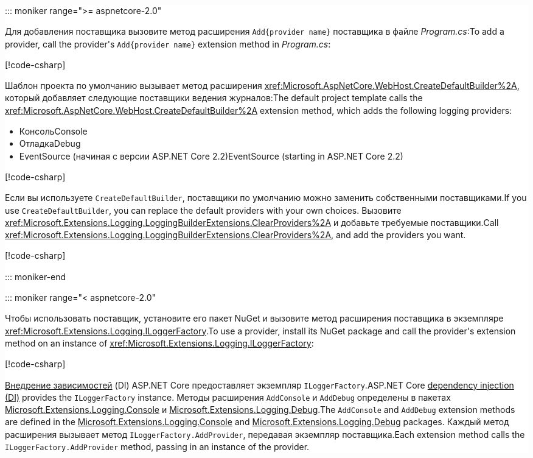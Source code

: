 ::: moniker range=">= aspnetcore-2.0"

<span data-ttu-id="94a5b-113">Для добавления поставщика вызовите метод расширения `Add{provider name}` поставщика в файле *Program.cs*:</span><span class="sxs-lookup"><span data-stu-id="94a5b-113">To add a provider, call the provider's `Add{provider name}` extension method in *Program.cs*:</span></span>

[!code-csharp[](index/samples/2.x/TodoApiSample/Program.cs?name=snippet_ExpandDefault&highlight=17-19)]

<span data-ttu-id="94a5b-114">Шаблон проекта по умолчанию вызывает метод расширения <xref:Microsoft.AspNetCore.WebHost.CreateDefaultBuilder%2A>, который добавляет следующие поставщики ведения журналов:</span><span class="sxs-lookup"><span data-stu-id="94a5b-114">The default project template calls the <xref:Microsoft.AspNetCore.WebHost.CreateDefaultBuilder%2A> extension method, which adds the following logging providers:</span></span>

* <span data-ttu-id="94a5b-115">Консоль</span><span class="sxs-lookup"><span data-stu-id="94a5b-115">Console</span></span>
* <span data-ttu-id="94a5b-116">Отладка</span><span class="sxs-lookup"><span data-stu-id="94a5b-116">Debug</span></span>
* <span data-ttu-id="94a5b-117">EventSource (начиная с версии ASP.NET Core 2.2)</span><span class="sxs-lookup"><span data-stu-id="94a5b-117">EventSource (starting in ASP.NET Core 2.2)</span></span>

[!code-csharp[](index/samples/2.x/TodoApiSample/Program.cs?name=snippet_TemplateCode&highlight=7)]

<span data-ttu-id="94a5b-118">Если вы используете `CreateDefaultBuilder`, поставщики по умолчанию можно заменить собственными поставщиками.</span><span class="sxs-lookup"><span data-stu-id="94a5b-118">If you use `CreateDefaultBuilder`, you can replace the default providers with your own choices.</span></span> <span data-ttu-id="94a5b-119">Вызовите <xref:Microsoft.Extensions.Logging.LoggingBuilderExtensions.ClearProviders%2A> и добавьте требуемые поставщики.</span><span class="sxs-lookup"><span data-stu-id="94a5b-119">Call <xref:Microsoft.Extensions.Logging.LoggingBuilderExtensions.ClearProviders%2A>, and add the providers you want.</span></span>

[!code-csharp[](index/samples/2.x/TodoApiSample/Program.cs?name=snippet_LogFromMain&highlight=18-22)]

::: moniker-end

::: moniker range="< aspnetcore-2.0"

<span data-ttu-id="94a5b-120">Чтобы использовать поставщик, установите его пакет NuGet и вызовите метод расширения поставщика в экземпляре <xref:Microsoft.Extensions.Logging.ILoggerFactory>.</span><span class="sxs-lookup"><span data-stu-id="94a5b-120">To use a provider, install its NuGet package and call the provider's extension method on an instance of <xref:Microsoft.Extensions.Logging.ILoggerFactory>:</span></span>

[!code-csharp[](index/samples/1.x/TodoApiSample//Startup.cs?name=snippet_AddConsoleAndDebug&highlight=3,5-7)]

<span data-ttu-id="94a5b-121">[Внедрение зависимостей](xref:fundamentals/dependency-injection) (DI) ASP.NET Core предоставляет экземпляр `ILoggerFactory`.</span><span class="sxs-lookup"><span data-stu-id="94a5b-121">ASP.NET Core [dependency injection (DI)](xref:fundamentals/dependency-injection) provides the `ILoggerFactory` instance.</span></span> <span data-ttu-id="94a5b-122">Методы расширения `AddConsole` и `AddDebug` определены в пакетах [Microsoft.Extensions.Logging.Console](https://www.nuget.org/packages/Microsoft.Extensions.Logging.Console/) и [Microsoft.Extensions.Logging.Debug](https://www.nuget.org/packages/Microsoft.Extensions.Logging.Debug/).</span><span class="sxs-lookup"><span data-stu-id="94a5b-122">The `AddConsole` and `AddDebug` extension methods are defined in the [Microsoft.Extensions.Logging.Console](https://www.nuget.org/packages/Microsoft.Extensions.Logging.Console/) and [Microsoft.Extensions.Logging.Debug](https://www.nuget.org/packages/Microsoft.Extensions.Logging.Debug/) packages.</span></span> <span data-ttu-id="94a5b-123">Каждый метод расширения вызывает метод `ILoggerFactory.AddProvider`, передавая экземпляр поставщика.</span><span class="sxs-lookup"><span data-stu-id="94a5b-123">Each extension method calls the `ILoggerFactory.AddProvider` method, passing in an instance of the provider.</span></span>
